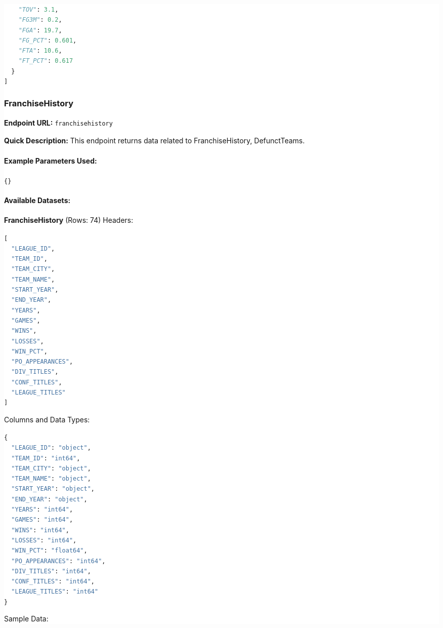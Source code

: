 ```python
    "TOV": 3.1,
    "FG3M": 0.2,
    "FGA": 19.7,
    "FG_PCT": 0.601,
    "FTA": 10.6,
    "FT_PCT": 0.617
  }
]
```

### FranchiseHistory
**Endpoint URL:** `franchisehistory`

**Quick Description:** This endpoint returns data related to FranchiseHistory, DefunctTeams.


#### Example Parameters Used:
```python
{}
```

#### Available Datasets:

**FranchiseHistory** (Rows: 74)
Headers:
```python
[
  "LEAGUE_ID",
  "TEAM_ID",
  "TEAM_CITY",
  "TEAM_NAME",
  "START_YEAR",
  "END_YEAR",
  "YEARS",
  "GAMES",
  "WINS",
  "LOSSES",
  "WIN_PCT",
  "PO_APPEARANCES",
  "DIV_TITLES",
  "CONF_TITLES",
  "LEAGUE_TITLES"
]
```
Columns and Data Types:
```python
{
  "LEAGUE_ID": "object",
  "TEAM_ID": "int64",
  "TEAM_CITY": "object",
  "TEAM_NAME": "object",
  "START_YEAR": "object",
  "END_YEAR": "object",
  "YEARS": "int64",
  "GAMES": "int64",
  "WINS": "int64",
  "LOSSES": "int64",
  "WIN_PCT": "float64",
  "PO_APPEARANCES": "int64",
  "DIV_TITLES": "int64",
  "CONF_TITLES": "int64",
  "LEAGUE_TITLES": "int64"
}
```
Sample Data:
```python
```